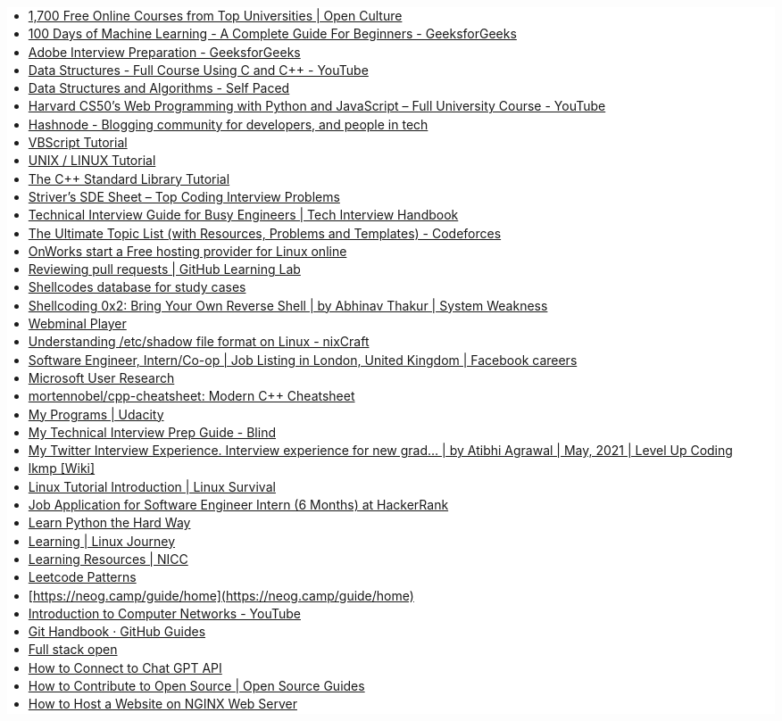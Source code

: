 - [1,700 Free Online Courses from Top Universities | Open Culture](https://www.openculture.com/freeonlinecourses)
- [100 Days of Machine Learning - A Complete Guide For Beginners - GeeksforGeeks](https://www.geeksforgeeks.org/100-days-of-machine-learning/)
- [Adobe Interview Preparation - GeeksforGeeks](https://www.geeksforgeeks.org/adobe-interview-preparation/)
- [Data Structures - Full Course Using C and C++ - YouTube](https://www.youtube.com/watch?v=B31LgI4Y4DQ&t=17s)
- [Data Structures and Algorithms - Self Paced](https://practice.geeksforgeeks.org/courses/dsa-self-paced?utm_source=right-bar&utm_medium=gfg&utm_campaign=dsa&utm_term=dsa)
- [Harvard CS50’s Web Programming with Python and JavaScript – Full University Course - YouTube](https://www.youtube.com/watch?v=vzGllw18DkA)
- [Hashnode - Blogging community for developers, and people in tech](https://hashnode.com/)
- [VBScript Tutorial](https://www.tutorialspoint.com/vbscript/index.htm)
- [UNIX / LINUX Tutorial](https://www.tutorialspoint.com/unix/index.htm)
- [The C++ Standard Library Tutorial](https://www.tutorialspoint.com/cpp_standard_library/index.htm)
- [Striver’s SDE Sheet – Top Coding Interview Problems](https://takeuforward.org/interviews/strivers-sde-sheet-top-coding-interview-problems/)
- [Technical Interview Guide for Busy Engineers | Tech Interview Handbook](https://www.techinterviewhandbook.org/)
- [The Ultimate Topic List (with Resources, Problems and Templates) - Codeforces](https://codeforces.com/blog/entry/95106)
- [OnWorks start a Free hosting provider for Linux online](https://www.onworks.net/runos/prepare-os.html)
- [Reviewing pull requests | GitHub Learning Lab](https://lab.github.com/githubtraining/reviewing-pull-requests)
- [Shellcodes database for study cases](http://shell-storm.org/shellcode/index.html)
- [Shellcoding 0x2: Bring Your Own Reverse Shell | by Abhinav Thakur | System Weakness](https://systemweakness.com/shellcoding-0x2-bring-your-own-reverse-shell-1b0efb6e8d6)
- [Webminal Player](https://www.webminal.org/)
- [Understanding /etc/shadow file format on Linux - nixCraft](https://www.cyberciti.biz/faq/understanding-etcshadow-file/)
- [Software Engineer, Intern/Co-op | Job Listing in London, United Kingdom | Facebook careers](https://www.facebook.com/careers/v2/jobs/389614179266190/)
- [Microsoft User Research](https://ux.microsoft.com/Panel/Main)
- [mortennobel/cpp-cheatsheet: Modern C++ Cheatsheet](https://github.com/mortennobel/cpp-cheatsheet)
- [My Programs | Udacity](https://learn.udacity.com/my-programs?tab=Currently%2520Learning)
- [My Technical Interview Prep Guide - Blind](https://www.teamblind.com/post/My-Technical-Interview-Prep-Guide-qnGy8WWH)
- [My Twitter Interview Experience. Interview experience for new grad… | by Atibhi Agrawal | May, 2021 | Level Up Coding](https://levelup.gitconnected.com/my-twitter-interview-experience-ba621aa50b87)
- [lkmp \[Wiki\]](https://wiki.linuxfoundation.org/lkmp)
- [Linux Tutorial Introduction | Linux Survival](https://linuxsurvival.com/linux-tutorial-introduction/)
- [Job Application for Software Engineer Intern (6 Months) at HackerRank](https://boards.greenhouse.io/hackerrank/jobs/3223315?gh_jid=3223315)
- [Learn Python the Hard Way](https://learnpythonthehardway.org/book/)
- [Learning | Linux Journey](https://linuxjourney.com/lesson/the-shell)
- [Learning Resources | NICC](https://njiticc.com/resources/)
- [Leetcode Patterns](https://seanprashad.com/leetcode-patterns/)
- [https://neog.camp/guide/home](https://neog.camp/guide/home)
- [Introduction to Computer Networks - YouTube](https://www.youtube.com/watch?v=VwN91x5i25g&list=PLBlnK6fEyqRgMCUAG0XRw78UA8qnv6jEx)
- [Git Handbook · GitHub Guides](https://guides.github.com/introduction/git-handbook/)
- [Full stack open](https://fullstackopen.com/en/)
- [How to Connect to Chat GPT API](https://devopsforu.com/how-to-connect-to-chat-gpt-api/#Step_2_Download_OpenApi_Library)
- [How to Contribute to Open Source | Open Source Guides](https://opensource.guide/how-to-contribute/)
- [How to Host a Website on NGINX Web Server](https://www.linuxshelltips.com/install-nginx-in-linux/)